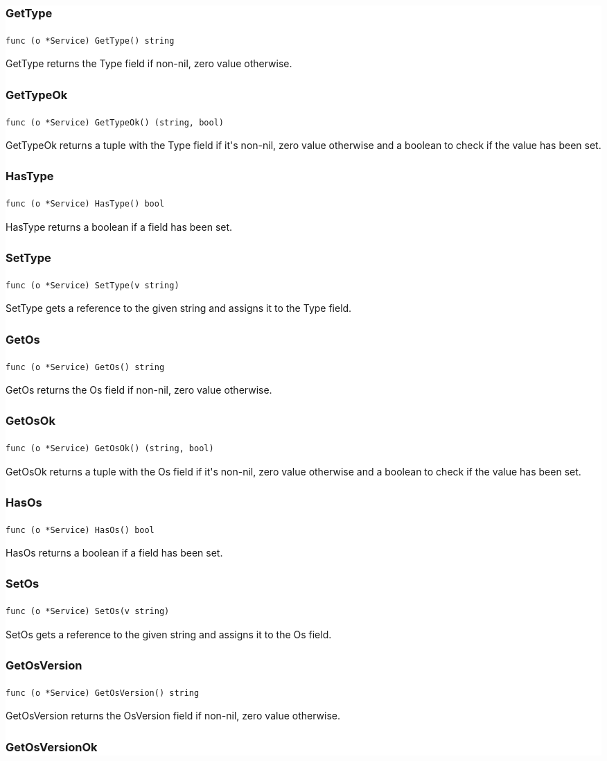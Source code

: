 ### GetType

`func (o *Service) GetType() string`

GetType returns the Type field if non-nil, zero value otherwise.

### GetTypeOk

`func (o *Service) GetTypeOk() (string, bool)`

GetTypeOk returns a tuple with the Type field if it's non-nil, zero value otherwise
and a boolean to check if the value has been set.

### HasType

`func (o *Service) HasType() bool`

HasType returns a boolean if a field has been set.

### SetType

`func (o *Service) SetType(v string)`

SetType gets a reference to the given string and assigns it to the Type field.

### GetOs

`func (o *Service) GetOs() string`

GetOs returns the Os field if non-nil, zero value otherwise.

### GetOsOk

`func (o *Service) GetOsOk() (string, bool)`

GetOsOk returns a tuple with the Os field if it's non-nil, zero value otherwise
and a boolean to check if the value has been set.

### HasOs

`func (o *Service) HasOs() bool`

HasOs returns a boolean if a field has been set.

### SetOs

`func (o *Service) SetOs(v string)`

SetOs gets a reference to the given string and assigns it to the Os field.

### GetOsVersion

`func (o *Service) GetOsVersion() string`

GetOsVersion returns the OsVersion field if non-nil, zero value otherwise.

### GetOsVersionOk
